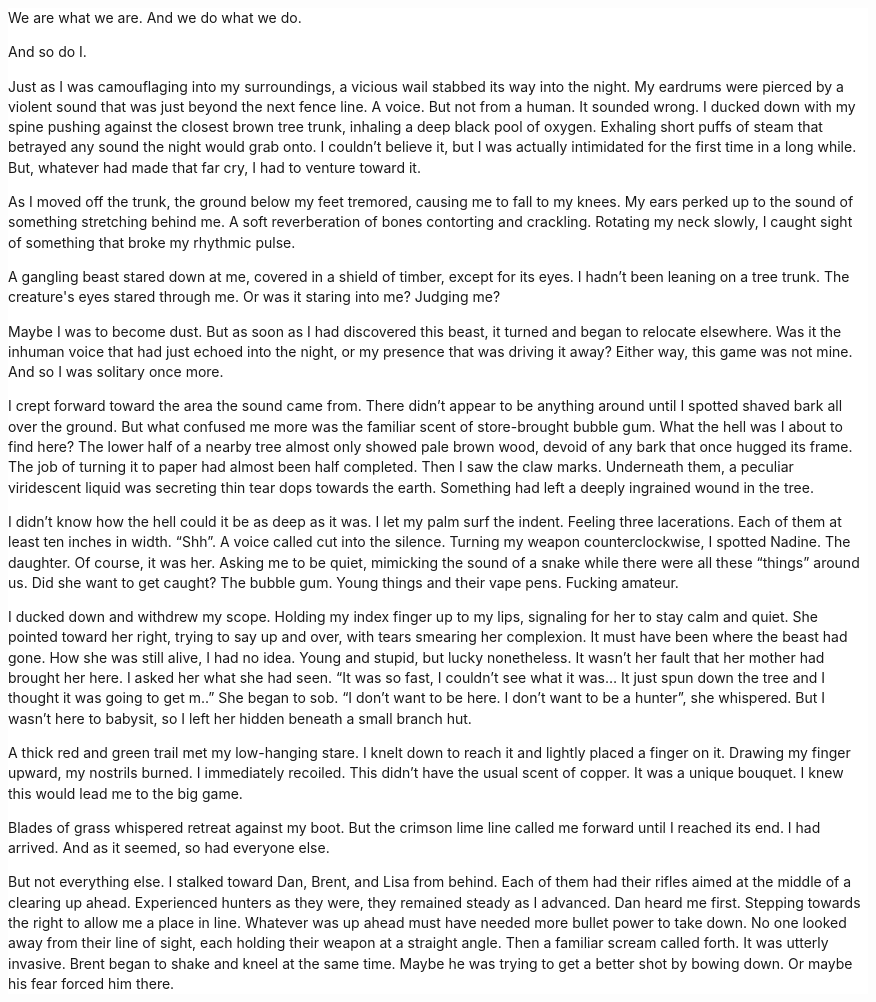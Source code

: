 We are what we are. And we do what we do.

And so do I.

Just as I was camouflaging into my surroundings, a vicious wail stabbed its way into the night. My eardrums were pierced by a violent sound that was just beyond the next fence line. A voice. But not from a human. It sounded wrong. I ducked down with my spine pushing against the closest brown tree trunk, inhaling a deep black pool of oxygen. Exhaling short puffs of steam that betrayed any sound the night would grab onto. I couldn’t believe it, but I was actually intimidated for the first time in a long while. But, whatever had made that far cry, I had to venture toward it.

As I moved off the trunk, the ground below my feet tremored, causing me to fall to my knees. My ears perked up to the sound of something stretching behind me. A soft reverberation of bones contorting and crackling. Rotating my neck slowly, I caught sight of something that broke my rhythmic pulse.

A gangling beast stared down at me, covered in a shield of timber, except for its eyes. I hadn’t been leaning on a tree trunk. The creature's eyes stared through me. Or was it staring into me? Judging me?

Maybe I was to become dust. But as soon as I had discovered this beast, it turned and began to relocate elsewhere. Was it the inhuman voice that had just echoed into the night, or my presence that was driving it away? Either way, this game was not mine. And so I was solitary once more.

I crept forward toward the area the sound came from. There didn’t appear to be anything around until I spotted shaved bark all over the ground. But what confused me more was the familiar scent of store-brought bubble gum. What the hell was I about to find here? The lower half of a nearby tree almost only showed pale brown wood, devoid of any bark that once hugged its frame. The job of turning it to paper had almost been half completed. Then I saw the claw marks. Underneath them, a peculiar viridescent liquid was secreting thin tear dops towards the earth. Something had left a deeply ingrained wound in the tree.

I didn’t know how the hell could it be as deep as it was. I let my palm surf the indent. Feeling three lacerations. Each of them at least ten inches in width. “Shh”. A voice called cut into the silence. Turning my weapon counterclockwise, I spotted Nadine. The daughter. Of course, it was her. Asking me to be quiet, mimicking the sound of a snake while there were all these “things” around us. Did she want to get caught? The bubble gum. Young things and their vape pens. Fucking amateur.

I ducked down and withdrew my scope. Holding my index finger up to my lips, signaling for her to stay calm and quiet. She pointed toward her right, trying to say up and over, with tears smearing her complexion. It must have been where the beast had gone. How she was still alive, I had no idea. Young and stupid, but lucky nonetheless. It wasn’t her fault that her mother had brought her here. I asked her what she had seen. “It was so fast, I couldn’t see what it was… It just spun down the tree and I thought it was going to get m..” She began to sob. “I don’t want to be here. I don’t want to be a hunter”, she whispered. But I wasn’t here to babysit, so I left her hidden beneath a small branch hut.

A thick red and green trail met my low-hanging stare. I knelt down to reach it and lightly placed a finger on it. Drawing my finger upward, my nostrils burned. I immediately recoiled. This didn’t have the usual scent of copper. It was a unique bouquet. I knew this would lead me to the big game.

Blades of grass whispered retreat against my boot. But the crimson lime line called me forward until I reached its end. I had arrived. And as it seemed, so had everyone else.

But not everything else. I stalked toward Dan, Brent, and Lisa from behind. Each of them had their rifles aimed at the middle of a clearing up ahead. Experienced hunters as they were, they remained steady as I advanced. Dan heard me first. Stepping towards the right to allow me a place in line. Whatever was up ahead must have needed more bullet power to take down. No one looked away from their line of sight, each holding their weapon at a straight angle. Then a familiar scream called forth. It was utterly invasive. Brent began to shake and kneel at the same time. Maybe he was trying to get a better shot by bowing down. Or maybe his fear forced him there.
